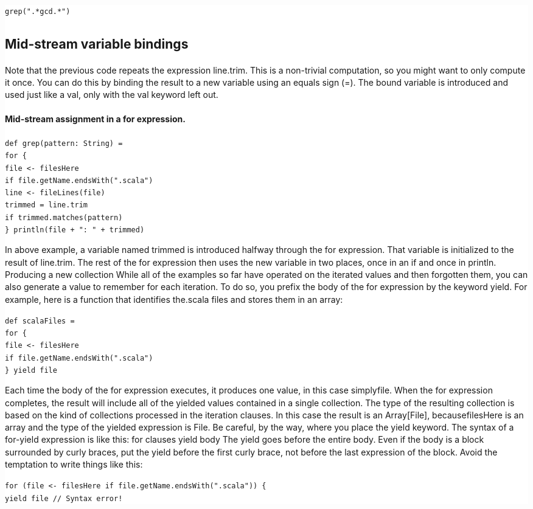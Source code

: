 ```
grep(".*gcd.*")
```

## Mid-stream variable bindings
Note that the previous code repeats the expression line.trim. This is a non-trivial computation, so you
might want to only compute it once. You can do this by binding the result to a new variable using an
equals sign (=). The bound variable is introduced and used just like a val, only with the val keyword
left out.

#### Mid-stream assignment in a for expression.
```
def grep(pattern: String) =
for {
file <- filesHere
if file.getName.endsWith(".scala")
line <- fileLines(file)
trimmed = line.trim
if trimmed.matches(pattern)
} println(file + ": " + trimmed)

```

In above example, a variable named trimmed is introduced halfway through the for expression. That
variable is initialized to the result of line.trim. The rest of the for expression then uses the new variable
in two places, once in an if and once in println.
Producing a new collection
While all of the examples so far have operated on the iterated values and then forgotten them, you can
also generate a value to remember for each iteration. To do so, you prefix the body of the for expression
by the keyword yield. For example, here is a function that identifies the.scala files and stores them in
an array:
```
def scalaFiles =
for {
file <- filesHere
if file.getName.endsWith(".scala")
} yield file
```
Each time the body of the for expression executes, it produces one value, in this case simplyfile. When
the for expression completes, the result will include all of the yielded values contained in a single
collection. The type of the resulting collection is based on the kind of collections processed in the
iteration clauses. In this case the result is an Array[File], becausefilesHere is an array and the type of
the yielded expression is File.
Be careful, by the way, where you place the yield keyword. The syntax of a for-yield expression is like
this:
for clauses yield body
The yield goes before the entire body. Even if the body is a block surrounded by curly braces, put
the yield before the first curly brace, not before the last expression of the block. Avoid the temptation to
write things like this:
```
for (file <- filesHere if file.getName.endsWith(".scala")) {
yield file // Syntax error!
```